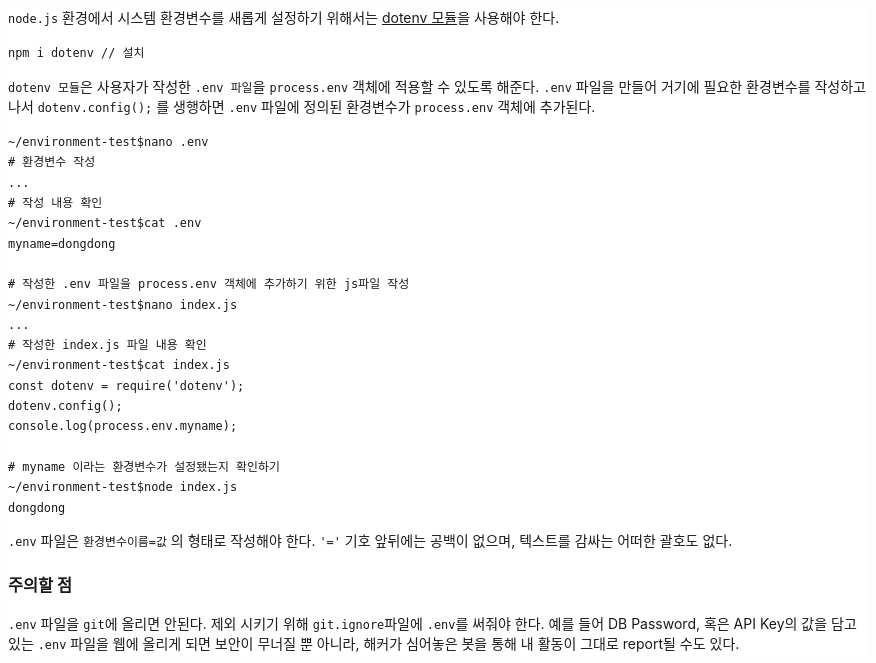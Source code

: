 `node.js` 환경에서 시스템 환경변수를 새롭게 설정하기 위해서는 [dotenv 모듈](https://www.npmjs.com/package/dotenv)을 사용해야 한다.

```console
npm i dotenv // 설치
```

`dotenv 모듈`은 사용자가 작성한 `.env 파일`을 `process.env` 객체에 적용할 수 있도록 해준다.
`.env` 파일을 만들어 거기에 필요한 환경변수를 작성하고 나서 `dotenv.config();` 를 생행하면 `.env` 파일에 정의된 환경변수가 `process.env` 객체에 추가된다.

```console
~/environment-test$nano .env
# 환경변수 작성
...
# 작성 내용 확인
~/environment-test$cat .env
myname=dongdong

# 작성한 .env 파일을 process.env 객체에 추가하기 위한 js파일 작성
~/environment-test$nano index.js
...
# 작성한 index.js 파일 내용 확인
~/environment-test$cat index.js
const dotenv = require('dotenv');
dotenv.config();
console.log(process.env.myname);

# myname 이라는 환경변수가 설정됐는지 확인하기
~/environment-test$node index.js
dongdong
```

`.env` 파일은 `환경변수이름=값` 의 형태로 작성해야 한다.
`'='` 기호 앞뒤에는 공백이 없으며, 텍스트를 감싸는 어떠한 괄호도 없다.

### 주의할 점

`.env` 파일을 `git`에 올리면 안된다.
제외 시키기 위해 `git.ignore`파일에 `.env`를 써줘야 한다.
예를 들어 DB Password, 혹은 API Key의 값을 담고 있는 `.env` 파일을 웹에 올리게 되면 보안이 무너질 뿐 아니라, 해커가 심어놓은 봇을 통해 내 활동이 그대로 report될 수도 있다.

